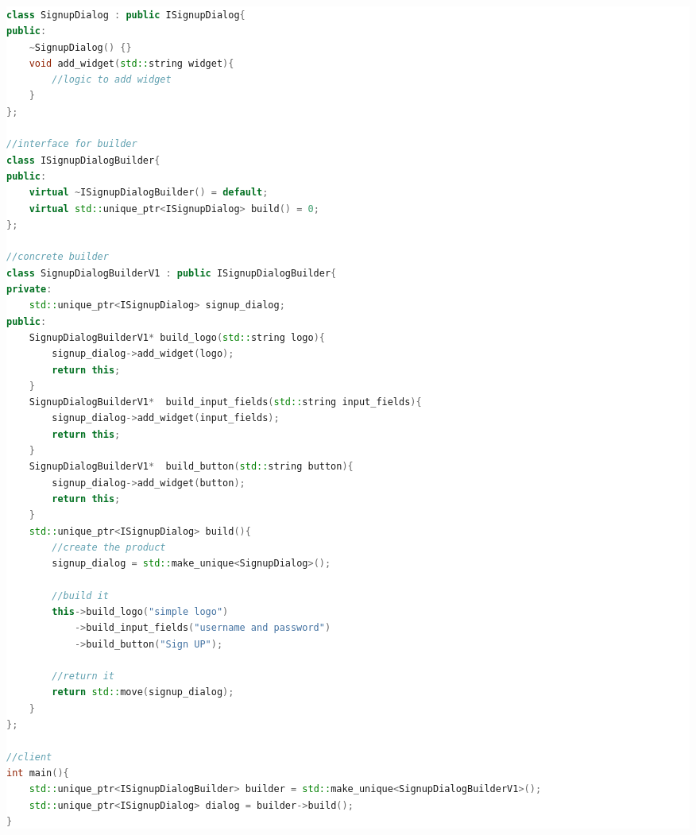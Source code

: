 ```cpp
class SignupDialog : public ISignupDialog{
public:
    ~SignupDialog() {}
    void add_widget(std::string widget){
        //logic to add widget
    }
};

//interface for builder
class ISignupDialogBuilder{
public:
    virtual ~ISignupDialogBuilder() = default;
    virtual std::unique_ptr<ISignupDialog> build() = 0;
};

//concrete builder
class SignupDialogBuilderV1 : public ISignupDialogBuilder{
private:
    std::unique_ptr<ISignupDialog> signup_dialog;
public:
    SignupDialogBuilderV1* build_logo(std::string logo){
        signup_dialog->add_widget(logo);
        return this;
    }
    SignupDialogBuilderV1*  build_input_fields(std::string input_fields){
        signup_dialog->add_widget(input_fields);
        return this;
    }
    SignupDialogBuilderV1*  build_button(std::string button){
        signup_dialog->add_widget(button);
        return this;
    }
    std::unique_ptr<ISignupDialog> build(){
        //create the product
        signup_dialog = std::make_unique<SignupDialog>();

        //build it
        this->build_logo("simple logo")
            ->build_input_fields("username and password")
            ->build_button("Sign UP");

        //return it
        return std::move(signup_dialog);
    }
};

//client
int main(){
    std::unique_ptr<ISignupDialogBuilder> builder = std::make_unique<SignupDialogBuilderV1>();
    std::unique_ptr<ISignupDialog> dialog = builder->build();
}
```
